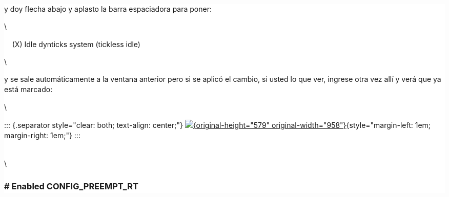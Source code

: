 <div>

y doy flecha abajo y aplasto la barra espaciadora para poner:

</div>

<div>

\

</div>

<div>

    (X) Idle dynticks system (tickless idle)

</div>

<div>

\

</div>

<div>

y se sale automáticamente a la ventana anterior pero si se aplicó el
cambio, si usted lo que ver, ingrese otra vez allí y verá que ya está
marcado:

</div>

<div>

\

</div>

<div>

::: {.separator style="clear: both; text-align: center;"}
[![](https://blogger.googleusercontent.com/img/a/AVvXsEj1K1YHYDbkS_7HukJHe_5R4s5h7-RO_K3SUfeNgYq5LFGfbVauTpuOyXPQBugHaTT7kEUzF3Ap271t4CeK2xScuOLlt4aOuiTvMmU5CYB1MFuvZGzLsKjSNP8SaY6xnO_nBRxPrjHmPxp2IAdCRET-dGjeWCaHMJuI0_q6ec9tzx5rD8NjHqUMyvkK7vc=s16000){original-height="579"
original-width="958"}](https://blogger.googleusercontent.com/img/a/AVvXsEj1K1YHYDbkS_7HukJHe_5R4s5h7-RO_K3SUfeNgYq5LFGfbVauTpuOyXPQBugHaTT7kEUzF3Ap271t4CeK2xScuOLlt4aOuiTvMmU5CYB1MFuvZGzLsKjSNP8SaY6xnO_nBRxPrjHmPxp2IAdCRET-dGjeWCaHMJuI0_q6ec9tzx5rD8NjHqUMyvkK7vc){style="margin-left: 1em; margin-right: 1em;"}
:::

\
\

</div>

<div>

</div>

<div>

### \# Enabled CONFIG_PREEMPT_RT
